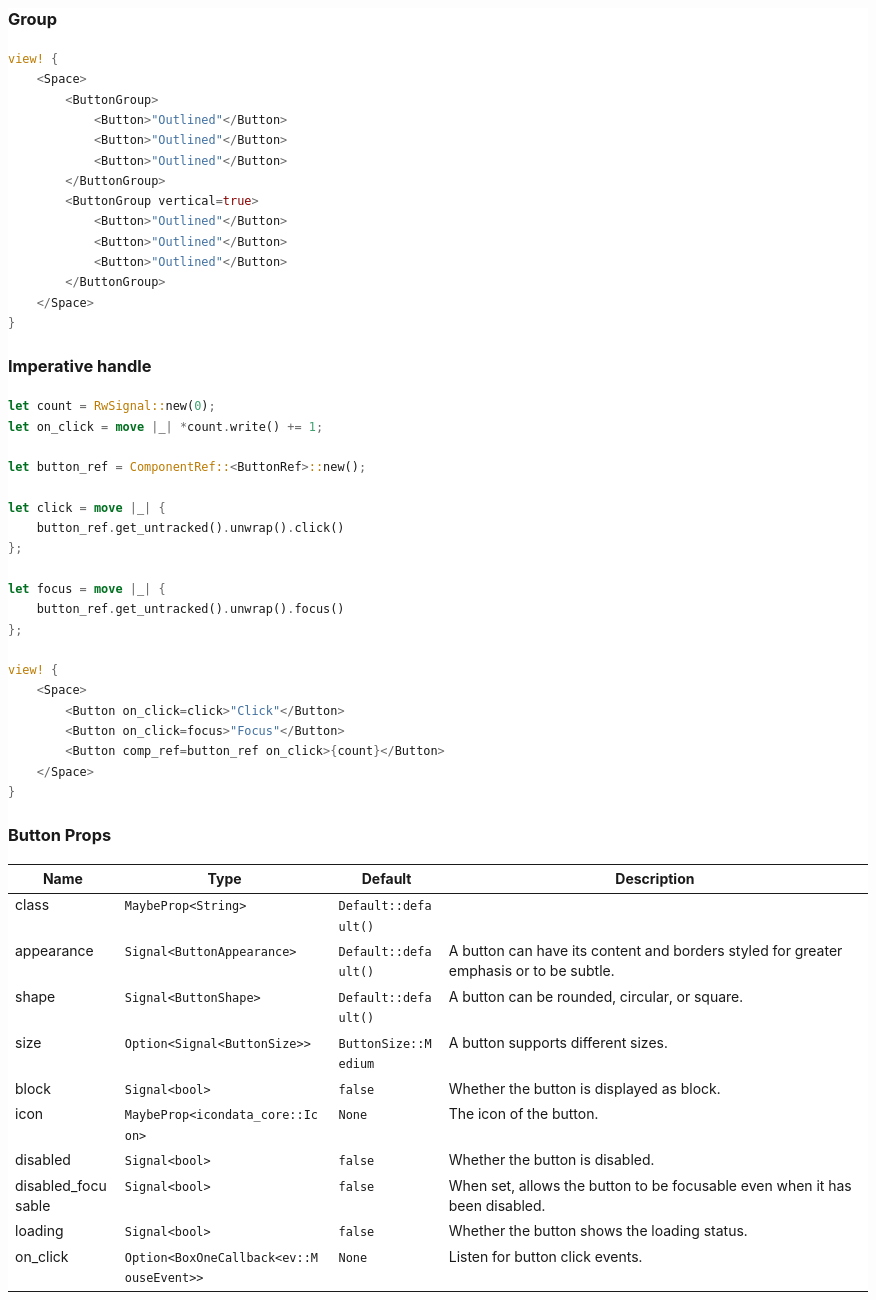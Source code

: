 ### Group

```rust demo
view! {
    <Space>
        <ButtonGroup>
            <Button>"Outlined"</Button>
            <Button>"Outlined"</Button>
            <Button>"Outlined"</Button>
        </ButtonGroup>
        <ButtonGroup vertical=true>
            <Button>"Outlined"</Button>
            <Button>"Outlined"</Button>
            <Button>"Outlined"</Button>
        </ButtonGroup>
    </Space>
}
```

### Imperative handle

```rust demo
let count = RwSignal::new(0);
let on_click = move |_| *count.write() += 1;

let button_ref = ComponentRef::<ButtonRef>::new();

let click = move |_| {
    button_ref.get_untracked().unwrap().click()
};

let focus = move |_| {
    button_ref.get_untracked().unwrap().focus()
};

view! {
    <Space>
        <Button on_click=click>"Click"</Button>
        <Button on_click=focus>"Focus"</Button>
        <Button comp_ref=button_ref on_click>{count}</Button>
    </Space>
}
```

### Button Props

| Name | Type | Default | Description |
| --- | --- | --- | --- |
| class | `MaybeProp<String>` | `Default::default()` |  |
| appearance | `Signal<ButtonAppearance>` | `Default::default()` | A button can have its content and borders styled for greater emphasis or to be subtle. |
| shape | `Signal<ButtonShape>` | `Default::default()` | A button can be rounded, circular, or square. |
| size | `Option<Signal<ButtonSize>>` | `ButtonSize::Medium` | A button supports different sizes. |
| block | `Signal<bool>` | `false` | Whether the button is displayed as block. |
| icon | `MaybeProp<icondata_core::Icon>` | `None` | The icon of the button. |
| disabled | `Signal<bool>` | `false` | Whether the button is disabled. |
| disabled_focusable | `Signal<bool>` | `false` | When set, allows the button to be focusable even when it has been disabled. |
| loading | `Signal<bool>` | `false` | Whether the button shows the loading status. |
| on_click | `Option<BoxOneCallback<ev::MouseEvent>>` | `None` | Listen for button click events. |